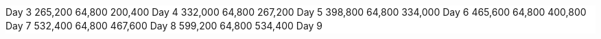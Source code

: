   </tr>
  <tr>
   <td>Day 3
   </td>
   <td>265,200
   </td>
   <td>64,800
   </td>
   <td>200,400
   </td>
  </tr>
  <tr>
   <td>Day 4
   </td>
   <td>332,000
   </td>
   <td>64,800
   </td>
   <td>267,200
   </td>
  </tr>
  <tr>
   <td>Day 5
   </td>
   <td>398,800
   </td>
   <td>64,800
   </td>
   <td>334,000
   </td>
  </tr>
  <tr>
   <td>Day 6
   </td>
   <td>465,600
   </td>
   <td>64,800
   </td>
   <td>400,800
   </td>
  </tr>
  <tr>
   <td>Day 7
   </td>
   <td>532,400
   </td>
   <td>64,800
   </td>
   <td>467,600
   </td>
  </tr>
  <tr>
   <td>Day 8
   </td>
   <td>599,200
   </td>
   <td>64,800
   </td>
   <td>534,400
   </td>
  </tr>
  <tr>
   <td>Day 9
   </td>